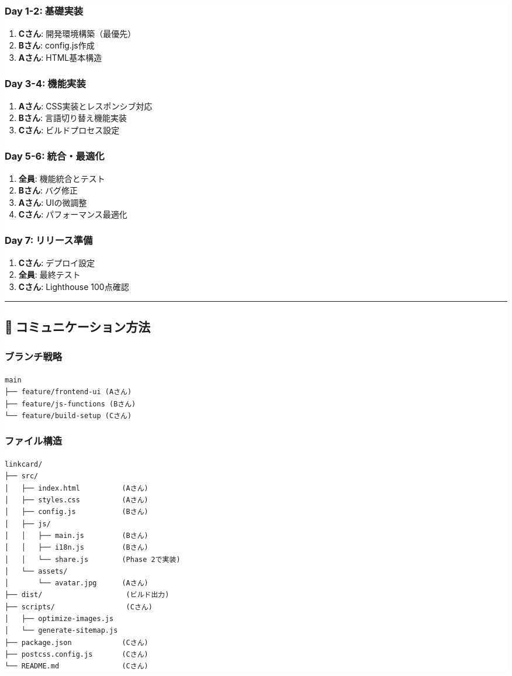 ### Day 1-2: 基礎実装
1. **Cさん**: 開発環境構築（最優先）
2. **Bさん**: config.js作成
3. **Aさん**: HTML基本構造

### Day 3-4: 機能実装
1. **Aさん**: CSS実装とレスポンシブ対応
2. **Bさん**: 言語切り替え機能実装
3. **Cさん**: ビルドプロセス設定

### Day 5-6: 統合・最適化
1. **全員**: 機能統合とテスト
2. **Bさん**: バグ修正
3. **Aさん**: UIの微調整
4. **Cさん**: パフォーマンス最適化

### Day 7: リリース準備
1. **Cさん**: デプロイ設定
2. **全員**: 最終テスト
3. **Cさん**: Lighthouse 100点確認

---

## 🔄 コミュニケーション方法

### ブランチ戦略
```
main
├── feature/frontend-ui (Aさん)
├── feature/js-functions (Bさん)
└── feature/build-setup (Cさん)
```

### ファイル構造
```
linkcard/
├── src/
│   ├── index.html          (Aさん)
│   ├── styles.css          (Aさん)
│   ├── config.js           (Bさん)
│   ├── js/
│   │   ├── main.js         (Bさん)
│   │   ├── i18n.js         (Bさん)
│   │   └── share.js        (Phase 2で実装)
│   └── assets/
│       └── avatar.jpg      (Aさん)
├── dist/                    (ビルド出力)
├── scripts/                 (Cさん)
│   ├── optimize-images.js
│   └── generate-sitemap.js
├── package.json            (Cさん)
├── postcss.config.js       (Cさん)
└── README.md               (Cさん)
```
